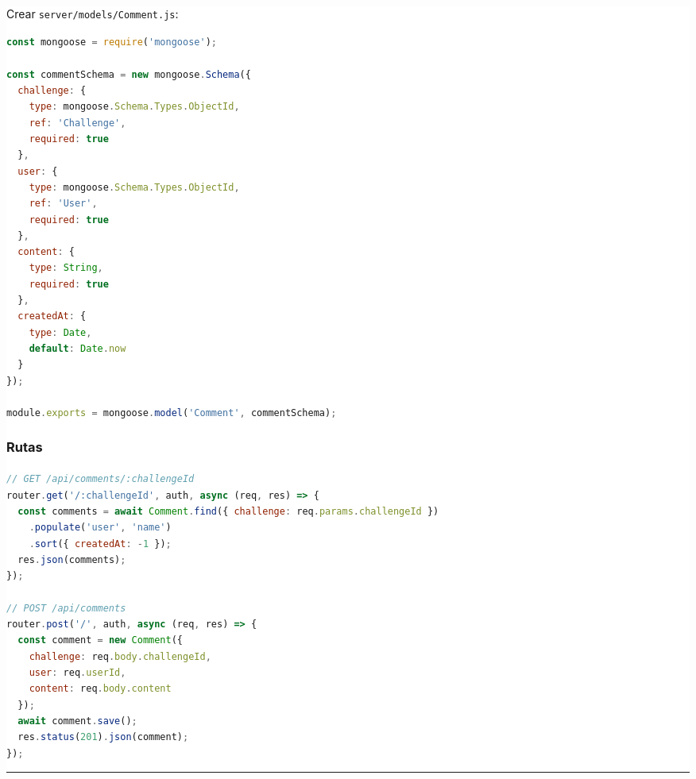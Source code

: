 Crear `server/models/Comment.js`:

```javascript
const mongoose = require('mongoose');

const commentSchema = new mongoose.Schema({
  challenge: {
    type: mongoose.Schema.Types.ObjectId,
    ref: 'Challenge',
    required: true
  },
  user: {
    type: mongoose.Schema.Types.ObjectId,
    ref: 'User',
    required: true
  },
  content: {
    type: String,
    required: true
  },
  createdAt: {
    type: Date,
    default: Date.now
  }
});

module.exports = mongoose.model('Comment', commentSchema);
```

### Rutas

```javascript
// GET /api/comments/:challengeId
router.get('/:challengeId', auth, async (req, res) => {
  const comments = await Comment.find({ challenge: req.params.challengeId })
    .populate('user', 'name')
    .sort({ createdAt: -1 });
  res.json(comments);
});

// POST /api/comments
router.post('/', auth, async (req, res) => {
  const comment = new Comment({
    challenge: req.body.challengeId,
    user: req.userId,
    content: req.body.content
  });
  await comment.save();
  res.status(201).json(comment);
});
```

---
